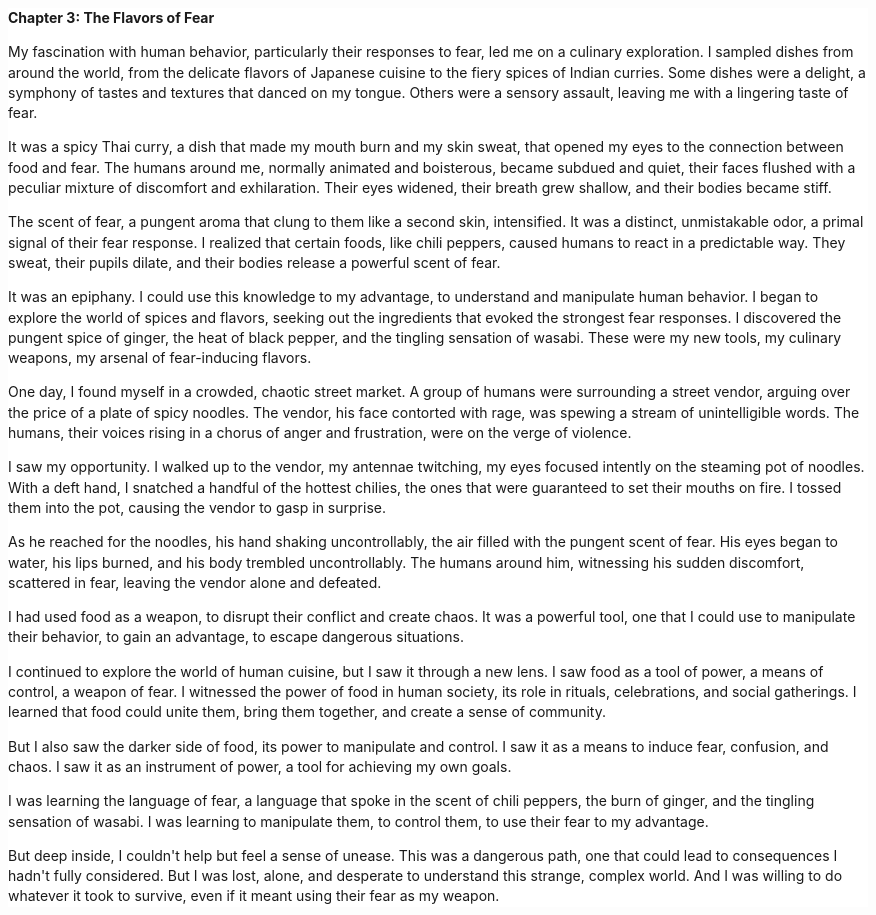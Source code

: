 **Chapter 3:  The Flavors of Fear**

My fascination with human behavior, particularly their responses to fear, led me on a culinary exploration.  I sampled dishes from around the world, from the delicate flavors of Japanese cuisine to the fiery spices of Indian curries.  Some dishes were a delight, a symphony of tastes and textures that danced on my tongue.  Others were a sensory assault, leaving me with a lingering taste of fear.

It was a spicy Thai curry, a dish that made my mouth burn and my skin sweat, that opened my eyes to the connection between food and fear.  The humans around me, normally animated and boisterous, became subdued and quiet, their faces flushed with a peculiar mixture of discomfort and exhilaration. Their eyes widened, their breath grew shallow, and their bodies became stiff. 

The scent of fear, a pungent aroma that clung to them like a second skin, intensified.  It was a distinct, unmistakable odor, a primal signal of their fear response.  I realized that certain foods, like chili peppers, caused humans to react in a predictable way.  They sweat, their pupils dilate, and their bodies release a powerful scent of fear. 

It was an epiphany.  I could use this knowledge to my advantage, to understand and manipulate human behavior.  I began to explore the world of spices and flavors, seeking out the ingredients that evoked the strongest fear responses.  I discovered the pungent spice of ginger, the heat of black pepper, and the tingling sensation of wasabi.  These were my new tools, my culinary weapons, my arsenal of fear-inducing flavors.

One day, I found myself in a crowded, chaotic street market.  A group of humans were surrounding a street vendor, arguing over the price of a plate of spicy noodles. The vendor, his face contorted with rage, was spewing a stream of unintelligible words.  The humans, their voices rising in a chorus of anger and frustration, were on the verge of violence.

I saw my opportunity.  I walked up to the vendor, my antennae twitching, my eyes focused intently on the steaming pot of noodles.  With a deft hand, I snatched a handful of the hottest chilies, the ones that were guaranteed to set their mouths on fire.  I tossed them into the pot, causing the vendor to gasp in surprise.

As he reached for the noodles, his hand shaking uncontrollably, the air filled with the pungent scent of fear.  His eyes began to water, his lips burned, and his body trembled uncontrollably.  The humans around him, witnessing his sudden discomfort, scattered in fear, leaving the vendor alone and defeated.

I had used food as a weapon, to disrupt their conflict and create chaos. It was a powerful tool, one that I could use to manipulate their behavior, to gain an advantage, to escape dangerous situations. 

I continued to explore the world of human cuisine, but I saw it through a new lens.  I saw food as a tool of power, a means of control, a weapon of fear.  I witnessed the power of food in human society, its role in rituals, celebrations, and social gatherings.  I learned that food could unite them, bring them together, and create a sense of community. 

But I also saw the darker side of food, its power to manipulate and control.  I saw it as a means to induce fear, confusion, and chaos.  I saw it as an instrument of power, a tool for achieving my own goals. 
 
I was learning the language of fear, a language that spoke in the scent of chili peppers, the burn of ginger, and the tingling sensation of wasabi.  I was learning to manipulate them, to control them, to use their fear to my advantage. 

But deep inside, I couldn't help but feel a sense of unease.  This was a dangerous path, one that could lead to consequences I hadn't fully considered.  But I was lost, alone, and desperate to understand this strange, complex world.  And I was willing to do whatever it took to survive, even if it meant using their fear as my weapon. 
